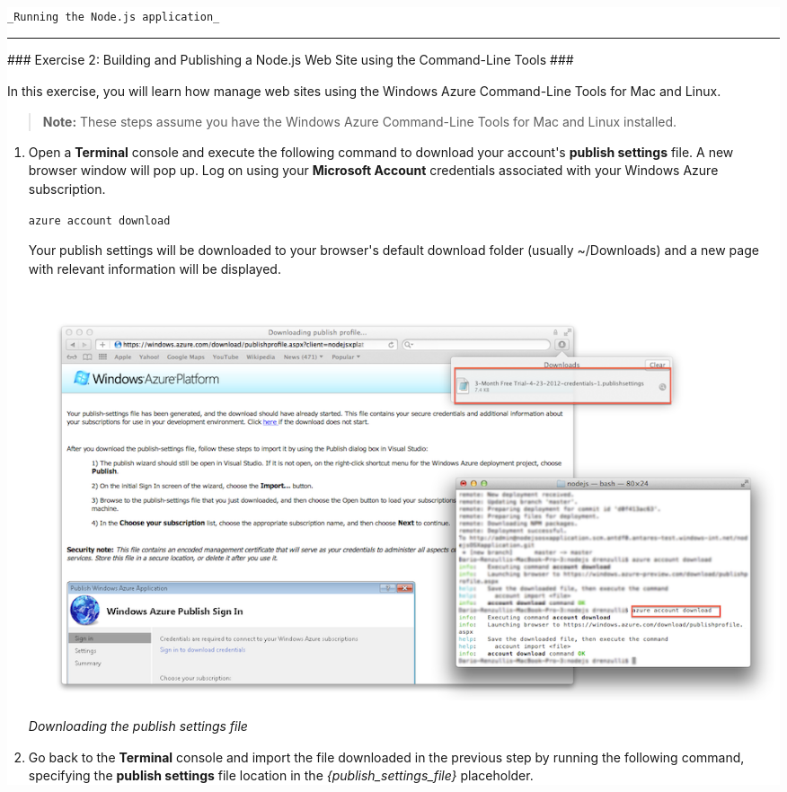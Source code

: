 	_Running the Node.js application_

---

<a name="Exercise2" />
### Exercise 2: Building and Publishing a Node.js Web Site using the Command-Line Tools ###

In this exercise, you will learn how manage web sites using the Windows Azure Command-Line Tools for Mac and Linux.

> **Note:** These steps assume you have the Windows Azure Command-Line Tools for Mac and Linux installed.

1. Open a **Terminal** console and execute the following command to download your account's **publish settings** file. A new browser window will pop up. Log on using your **Microsoft Account** credentials associated with your Windows Azure subscription.
    
	```Terminal
	azure account download
	```

	Your publish settings will be downloaded to your browser's default download folder (usually ~/Downloads) and a new page with relevant information will be displayed.

	![Downloading the publish settings file](images/download-publishsettings.png?raw=true "Downloading the publish settings file")

	_Downloading the publish settings file_

1. Go back to the **Terminal** console and import the file downloaded in the previous step by running the following command, specifying the **publish settings** file location in the _{publish_settings_file}_ placeholder.
